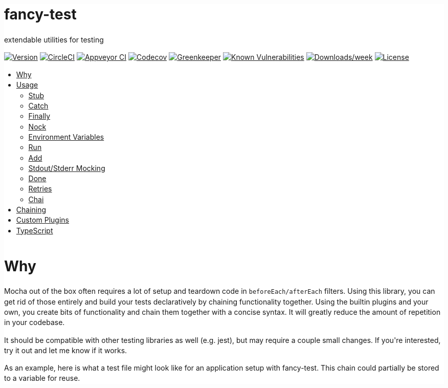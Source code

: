 fancy-test
===========

extendable utilities for testing

[![Version](https://img.shields.io/npm/v/fancy-test.svg)](https://npmjs.org/package/fancy-test)
[![CircleCI](https://circleci.com/gh/jdxcode/fancy-test/tree/master.svg?style=svg)](https://circleci.com/gh/jdxcode/fancy-test/tree/master)
[![Appveyor CI](https://ci.appveyor.com/api/projects/status/github/jdxcode/fancy-test?branch=master&svg=true)](https://ci.appveyor.com/project/heroku/fancy-test/branch/master)
[![Codecov](https://codecov.io/gh/jdxcode/fancy-test/branch/master/graph/badge.svg)](https://codecov.io/gh/jdxcode/fancy-test)
[![Greenkeeper](https://badges.greenkeeper.io/jdxcode/fancy-test.svg)](https://greenkeeper.io/)
[![Known Vulnerabilities](https://snyk.io/test/npm/fancy-test/badge.svg)](https://snyk.io/test/npm/fancy-test)
[![Downloads/week](https://img.shields.io/npm/dw/fancy-test.svg)](https://npmjs.org/package/fancy-test)
[![License](https://img.shields.io/npm/l/fancy-test.svg)](https://github.com/jdxcode/fancy-test/blob/master/package.json)



- [Why](#why)
- [Usage](#usage)
  * [Stub](#stub)
  * [Catch](#catch)
  * [Finally](#finally)
  * [Nock](#nock)
  * [Environment Variables](#environment-variables)
  * [Run](#run)
  * [Add](#add)
  * [Stdout/Stderr Mocking](#stdoutstderr-mocking)
  * [Done](#done)
  * [Retries](#retries)
  * [Chai](#chai)
- [Chaining](#chaining)
- [Custom Plugins](#custom-plugins)
- [TypeScript](#typescript)



Why
===

Mocha out of the box often requires a lot of setup and teardown code in `beforeEach/afterEach` filters. Using this library, you can get rid of those entirely and build your tests declaratively by chaining functionality together. Using the builtin plugins and your own, you create bits of functionality and chain them together with a concise syntax. It will greatly reduce the amount of repetition in your codebase.

It should be compatible with other testing libraries as well (e.g. jest), but may require a couple small changes. If you're interested, try it out and let me know if it works.

As an example, here is what a test file might look like for an application setup with fancy-test. This chain could partially be stored to a variable for reuse.
